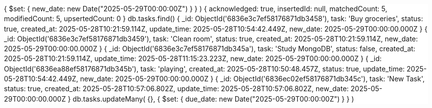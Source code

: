   { $set: { new_date: new Date("2025-05-29T00:00:00Z") } }
)
{
  acknowledged: true,
  insertedId: null,
  matchedCount: 5,
  modifiedCount: 5,
  upsertedCount: 0
}
db.tasks.find()
{
  _id: ObjectId('6836e3c7ef58176871db3458'),
  task: 'Buy groceries',
  status: true,
  created_at: 2025-05-28T10:21:59.114Z,
  update_time: 2025-05-28T10:54:42.449Z,
  new_date: 2025-05-29T00:00:00.000Z
}
{
  _id: ObjectId('6836e3c7ef58176871db3459'),
  task: 'Clean room',
  status: true,
  created_at: 2025-05-28T10:21:59.114Z,
  new_date: 2025-05-29T00:00:00.000Z
}
{
  _id: ObjectId('6836e3c7ef58176871db345a'),
  task: 'Study MongoDB',
  status: false,
  created_at: 2025-05-28T10:21:59.114Z,
  update_time: 2025-05-28T11:15:23.223Z,
  new_date: 2025-05-29T00:00:00.000Z
}
{
  _id: ObjectId('6836ea88ef58176871db345b'),
  task: 'playing',
  created_at: 2025-05-28T10:50:48.457Z,
  status: true,
  update_time: 2025-05-28T10:54:42.449Z,
  new_date: 2025-05-29T00:00:00.000Z
}
{
  _id: ObjectId('6836ec02ef58176871db345c'),
  task: 'New Task',
  status: true,
  created_at: 2025-05-28T10:57:06.802Z,
  update_time: 2025-05-28T10:57:06.802Z,
  new_date: 2025-05-29T00:00:00.000Z
}
db.tasks.updateMany(
  {},
  { $set: { due_date: new Date("2025-05-29T00:00:00Z") } }
)
